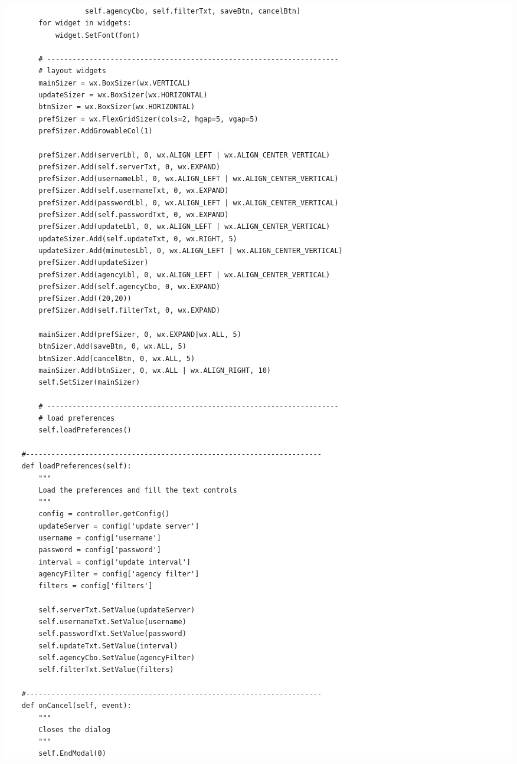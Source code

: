 ```
                   self.agencyCbo, self.filterTxt, saveBtn, cancelBtn]
        for widget in widgets:
            widget.SetFont(font)

        # ---------------------------------------------------------------------
        # layout widgets
        mainSizer = wx.BoxSizer(wx.VERTICAL)
        updateSizer = wx.BoxSizer(wx.HORIZONTAL)
        btnSizer = wx.BoxSizer(wx.HORIZONTAL)
        prefSizer = wx.FlexGridSizer(cols=2, hgap=5, vgap=5)
        prefSizer.AddGrowableCol(1)

        prefSizer.Add(serverLbl, 0, wx.ALIGN_LEFT | wx.ALIGN_CENTER_VERTICAL)
        prefSizer.Add(self.serverTxt, 0, wx.EXPAND)
        prefSizer.Add(usernameLbl, 0, wx.ALIGN_LEFT | wx.ALIGN_CENTER_VERTICAL)
        prefSizer.Add(self.usernameTxt, 0, wx.EXPAND)
        prefSizer.Add(passwordLbl, 0, wx.ALIGN_LEFT | wx.ALIGN_CENTER_VERTICAL)
        prefSizer.Add(self.passwordTxt, 0, wx.EXPAND)
        prefSizer.Add(updateLbl, 0, wx.ALIGN_LEFT | wx.ALIGN_CENTER_VERTICAL)
        updateSizer.Add(self.updateTxt, 0, wx.RIGHT, 5)
        updateSizer.Add(minutesLbl, 0, wx.ALIGN_LEFT | wx.ALIGN_CENTER_VERTICAL)
        prefSizer.Add(updateSizer)
        prefSizer.Add(agencyLbl, 0, wx.ALIGN_LEFT | wx.ALIGN_CENTER_VERTICAL)
        prefSizer.Add(self.agencyCbo, 0, wx.EXPAND)
        prefSizer.Add((20,20))
        prefSizer.Add(self.filterTxt, 0, wx.EXPAND)

        mainSizer.Add(prefSizer, 0, wx.EXPAND|wx.ALL, 5)
        btnSizer.Add(saveBtn, 0, wx.ALL, 5)
        btnSizer.Add(cancelBtn, 0, wx.ALL, 5)
        mainSizer.Add(btnSizer, 0, wx.ALL | wx.ALIGN_RIGHT, 10)
        self.SetSizer(mainSizer)

        # ---------------------------------------------------------------------
        # load preferences
        self.loadPreferences()

    #----------------------------------------------------------------------
    def loadPreferences(self):
        """
        Load the preferences and fill the text controls
        """
        config = controller.getConfig()
        updateServer = config['update server']
        username = config['username']
        password = config['password']
        interval = config['update interval']
        agencyFilter = config['agency filter']
        filters = config['filters']

        self.serverTxt.SetValue(updateServer)
        self.usernameTxt.SetValue(username)
        self.passwordTxt.SetValue(password)
        self.updateTxt.SetValue(interval)
        self.agencyCbo.SetValue(agencyFilter)
        self.filterTxt.SetValue(filters)

    #----------------------------------------------------------------------
    def onCancel(self, event):
        """
        Closes the dialog
        """
        self.EndModal(0)
```